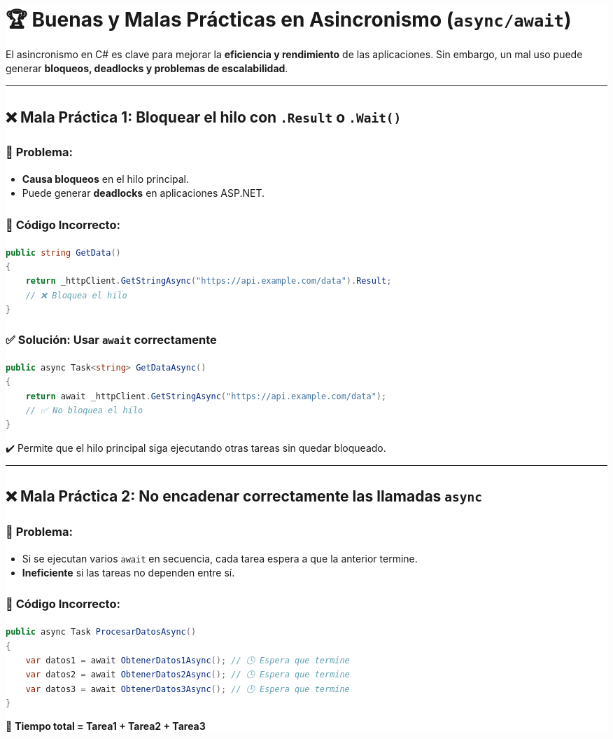 # 🏆 **Buenas y Malas Prácticas en Asincronismo (`async/await`)**

El asincronismo en C# es clave para mejorar la **eficiencia y rendimiento** de las aplicaciones. Sin embargo, un mal uso puede generar **bloqueos, deadlocks y problemas de escalabilidad**.

---

## ❌ **Mala Práctica 1: Bloquear el hilo con `.Result` o `.Wait()`**  
### 🔴 **Problema:**  
- **Causa bloqueos** en el hilo principal.  
- Puede generar **deadlocks** en aplicaciones ASP.NET.  

### 🚫 **Código Incorrecto:**  
```csharp
public string GetData()
{
    return _httpClient.GetStringAsync("https://api.example.com/data").Result; 
    // ❌ Bloquea el hilo
}
```

### ✅ **Solución:** Usar `await` correctamente  
```csharp
public async Task<string> GetDataAsync()
{
    return await _httpClient.GetStringAsync("https://api.example.com/data"); 
    // ✅ No bloquea el hilo
}
```
✔️ Permite que el hilo principal siga ejecutando otras tareas sin quedar bloqueado.

---

## ❌ **Mala Práctica 2: No encadenar correctamente las llamadas `async`**  
### 🔴 **Problema:**  
- Si se ejecutan varios `await` en secuencia, cada tarea espera a que la anterior termine.  
- **Ineficiente** si las tareas no dependen entre sí.  

### 🚫 **Código Incorrecto:**  
```csharp
public async Task ProcesarDatosAsync()
{
    var datos1 = await ObtenerDatos1Async(); // 🕒 Espera que termine
    var datos2 = await ObtenerDatos2Async(); // 🕒 Espera que termine
    var datos3 = await ObtenerDatos3Async(); // 🕒 Espera que termine
}
```
🔴 **Tiempo total = Tarea1 + Tarea2 + Tarea3**
